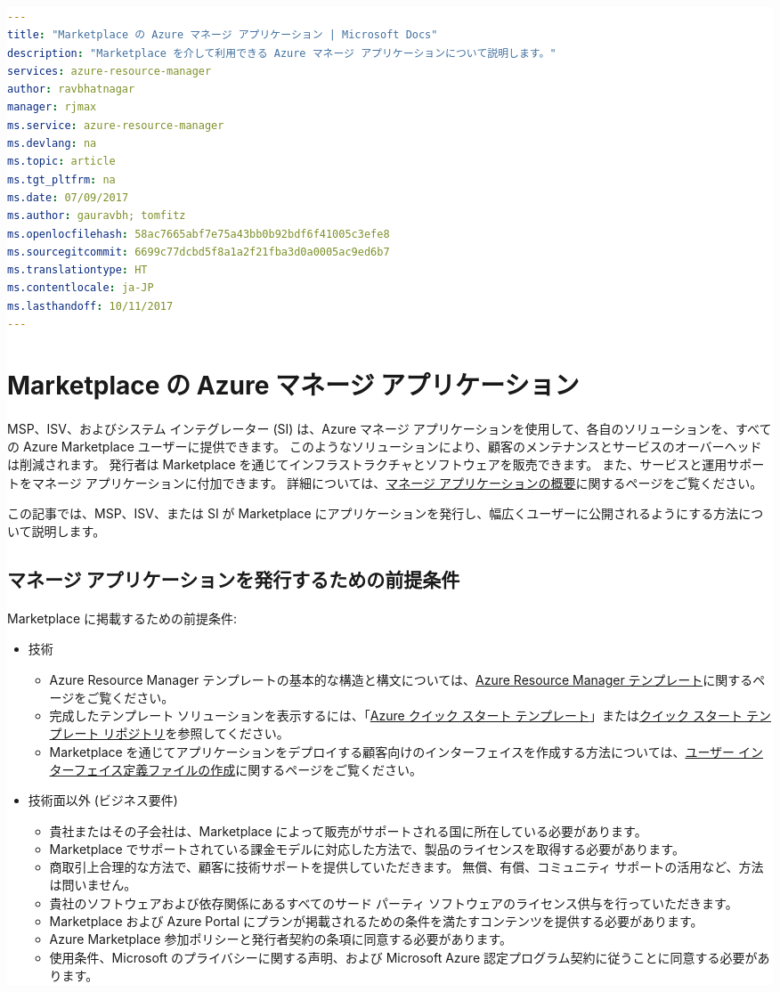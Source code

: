 ```yaml
---
title: "Marketplace の Azure マネージ アプリケーション | Microsoft Docs"
description: "Marketplace を介して利用できる Azure マネージ アプリケーションについて説明します。"
services: azure-resource-manager
author: ravbhatnagar
manager: rjmax
ms.service: azure-resource-manager
ms.devlang: na
ms.topic: article
ms.tgt_pltfrm: na
ms.date: 07/09/2017
ms.author: gauravbh; tomfitz
ms.openlocfilehash: 58ac7665abf7e75a43bb0b92bdf6f41005c3efe8
ms.sourcegitcommit: 6699c77dcbd5f8a1a2f21fba3d0a0005ac9ed6b7
ms.translationtype: HT
ms.contentlocale: ja-JP
ms.lasthandoff: 10/11/2017
---
```

# <a name="azure-managed-applications-in-the-marketplace"></a>Marketplace の Azure マネージ アプリケーション

 MSP、ISV、およびシステム インテグレーター (SI) は、Azure マネージ アプリケーションを使用して、各自のソリューションを、すべての Azure Marketplace ユーザーに提供できます。 このようなソリューションにより、顧客のメンテナンスとサービスのオーバーヘッドは削減されます。 発行者は Marketplace を通じてインフラストラクチャとソフトウェアを販売できます。 また、サービスと運用サポートをマネージ アプリケーションに付加できます。 詳細については、[マネージ アプリケーションの概要](managed-application-overview.md)に関するページをご覧ください。

この記事では、MSP、ISV、または SI が Marketplace にアプリケーションを発行し、幅広くユーザーに公開されるようにする方法について説明します。

## <a name="prerequisites-for-publishing-a-managed-application"></a>マネージ アプリケーションを発行するための前提条件

Marketplace に掲載するための前提条件:

* 技術

    *  Azure Resource Manager テンプレートの基本的な構造と構文については、[Azure Resource Manager テンプレート](resource-group-authoring-templates.md)に関するページをご覧ください。
    *  完成したテンプレート ソリューションを表示するには、「[Azure クイック スタート テンプレート](https://azure.microsoft.com/en-us/documentation/templates/)」または[クイック スタート テンプレート リポジトリ](https://github.com/azure/azure-quickstart-templates)を参照してください。
    *  Marketplace を通じてアプリケーションをデプロイする顧客向けのインターフェイスを作成する方法については、[ユーザー インターフェイス定義ファイルの作成](managed-application-createuidefinition-overview.md)に関するページをご覧ください。

* 技術面以外 (ビジネス要件)

    *   貴社またはその子会社は、Marketplace によって販売がサポートされる国に所在している必要があります。
    *   Marketplace でサポートされている課金モデルに対応した方法で、製品のライセンスを取得する必要があります。
    *   商取引上合理的な方法で、顧客に技術サポートを提供していただきます。 無償、有償、コミュニティ サポートの活用など、方法は問いません。
    *   貴社のソフトウェアおよび依存関係にあるすべてのサード パーティ ソフトウェアのライセンス供与を行っていただきます。
    *   Marketplace および Azure Portal にプランが掲載されるための条件を満たすコンテンツを提供する必要があります。
    *   Azure Marketplace 参加ポリシーと発行者契約の条項に同意する必要があります。
    *   使用条件、Microsoft のプライバシーに関する声明、および Microsoft Azure 認定プログラム契約に従うことに同意する必要があります。
